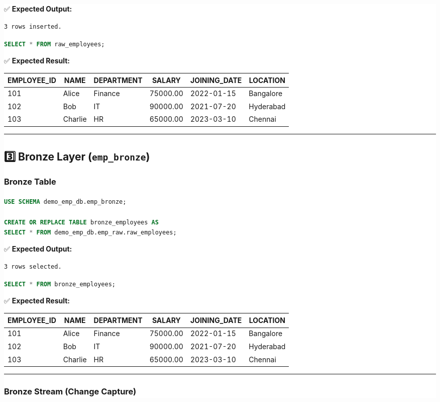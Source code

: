 ✅ **Expected Output:**

```
3 rows inserted.
```

```sql
SELECT * FROM raw_employees;
```

✅ **Expected Result:**

| EMPLOYEE_ID | NAME    | DEPARTMENT | SALARY   | JOINING_DATE | LOCATION  |
| ----------- | ------- | ---------- | -------- | ------------ | --------- |
| 101         | Alice   | Finance    | 75000.00 | 2022-01-15   | Bangalore |
| 102         | Bob     | IT         | 90000.00 | 2021-07-20   | Hyderabad |
| 103         | Charlie | HR         | 65000.00 | 2023-03-10   | Chennai   |

---

## **3️⃣ Bronze Layer (`emp_bronze`)**

### Bronze Table

```sql
USE SCHEMA demo_emp_db.emp_bronze;

CREATE OR REPLACE TABLE bronze_employees AS
SELECT * FROM demo_emp_db.emp_raw.raw_employees;
```

✅ **Expected Output:**

```
3 rows selected.
```

```sql
SELECT * FROM bronze_employees;
```

✅ **Expected Result:**

| EMPLOYEE_ID | NAME    | DEPARTMENT | SALARY   | JOINING_DATE | LOCATION  |
| ----------- | ------- | ---------- | -------- | ------------ | --------- |
| 101         | Alice   | Finance    | 75000.00 | 2022-01-15   | Bangalore |
| 102         | Bob     | IT         | 90000.00 | 2021-07-20   | Hyderabad |
| 103         | Charlie | HR         | 65000.00 | 2023-03-10   | Chennai   |

---

### Bronze Stream (Change Capture)
